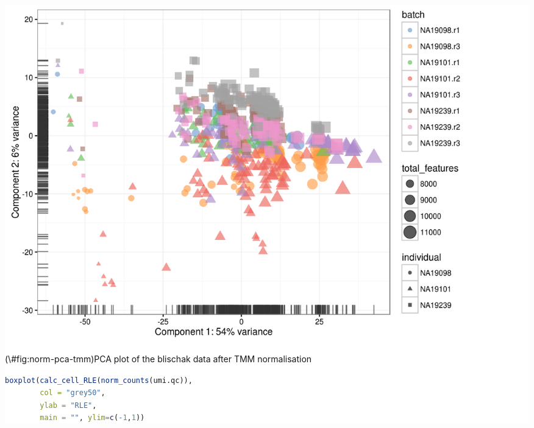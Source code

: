 <img src="11-exprs-norm_files/figure-html/norm-pca-tmm-1.png" alt="(\#fig:norm-pca-tmm)PCA plot of the blischak data after TMM normalisation" width="90%" />
<p class="caption">(\#fig:norm-pca-tmm)PCA plot of the blischak data after TMM normalisation</p>
</div>

```r
boxplot(calc_cell_RLE(norm_counts(umi.qc)),
        col = "grey50",
        ylab = "RLE",
        main = "", ylim=c(-1,1))
```

<div class="figure" style="text-align: center">